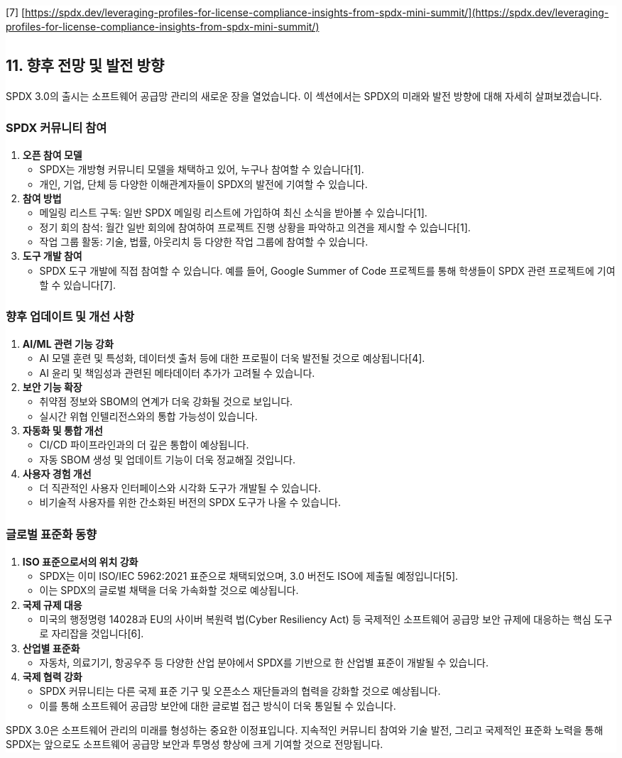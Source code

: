 [7] [https://spdx.dev/leveraging-profiles-for-license-compliance-insights-from-spdx-mini-summit/](https://spdx.dev/leveraging-profiles-for-license-compliance-insights-from-spdx-mini-summit/)

## 11. 향후 전망 및 발전 방향

SPDX 3.0의 출시는 소프트웨어 공급망 관리의 새로운 장을 열었습니다. 이 섹션에서는 SPDX의 미래와 발전 방향에 대해 자세히 살펴보겠습니다.

### SPDX 커뮤니티 참여

1. **오픈 참여 모델**
    - SPDX는 개방형 커뮤니티 모델을 채택하고 있어, 누구나 참여할 수 있습니다[1].
    - 개인, 기업, 단체 등 다양한 이해관계자들이 SPDX의 발전에 기여할 수 있습니다.
2. **참여 방법**
    - 메일링 리스트 구독: 일반 SPDX 메일링 리스트에 가입하여 최신 소식을 받아볼 수 있습니다[1].
    - 정기 회의 참석: 월간 일반 회의에 참여하여 프로젝트 진행 상황을 파악하고 의견을 제시할 수 있습니다[1].
    - 작업 그룹 활동: 기술, 법률, 아웃리치 등 다양한 작업 그룹에 참여할 수 있습니다.
3. **도구 개발 참여**
    - SPDX 도구 개발에 직접 참여할 수 있습니다. 예를 들어, Google Summer of Code 프로젝트를 통해 학생들이 SPDX 관련 프로젝트에 기여할 수 있습니다[7].

### 향후 업데이트 및 개선 사항

1. **AI/ML 관련 기능 강화**
    - AI 모델 훈련 및 특성화, 데이터셋 출처 등에 대한 프로필이 더욱 발전될 것으로 예상됩니다[4].
    - AI 윤리 및 책임성과 관련된 메타데이터 추가가 고려될 수 있습니다.
2. **보안 기능 확장**
    - 취약점 정보와 SBOM의 연계가 더욱 강화될 것으로 보입니다.
    - 실시간 위협 인텔리전스와의 통합 가능성이 있습니다.
3. **자동화 및 통합 개선**
    - CI/CD 파이프라인과의 더 깊은 통합이 예상됩니다.
    - 자동 SBOM 생성 및 업데이트 기능이 더욱 정교해질 것입니다.
4. **사용자 경험 개선**
    - 더 직관적인 사용자 인터페이스와 시각화 도구가 개발될 수 있습니다.
    - 비기술적 사용자를 위한 간소화된 버전의 SPDX 도구가 나올 수 있습니다.

### 글로벌 표준화 동향

1. **ISO 표준으로서의 위치 강화**
    - SPDX는 이미 ISO/IEC 5962:2021 표준으로 채택되었으며, 3.0 버전도 ISO에 제출될 예정입니다[5].
    - 이는 SPDX의 글로벌 채택을 더욱 가속화할 것으로 예상됩니다.
2. **국제 규제 대응**
    - 미국의 행정명령 14028과 EU의 사이버 복원력 법(Cyber Resiliency Act) 등 국제적인 소프트웨어 공급망 보안 규제에 대응하는 핵심 도구로 자리잡을 것입니다[6].
3. **산업별 표준화**
    - 자동차, 의료기기, 항공우주 등 다양한 산업 분야에서 SPDX를 기반으로 한 산업별 표준이 개발될 수 있습니다.
4. **국제 협력 강화**
    - SPDX 커뮤니티는 다른 국제 표준 기구 및 오픈소스 재단들과의 협력을 강화할 것으로 예상됩니다.
    - 이를 통해 소프트웨어 공급망 보안에 대한 글로벌 접근 방식이 더욱 통일될 수 있습니다.

SPDX 3.0은 소프트웨어 관리의 미래를 형성하는 중요한 이정표입니다. 지속적인 커뮤니티 참여와 기술 발전, 그리고 국제적인 표준화 노력을 통해 SPDX는 앞으로도 소프트웨어 공급망 보안과 투명성 향상에 크게 기여할 것으로 전망됩니다.
